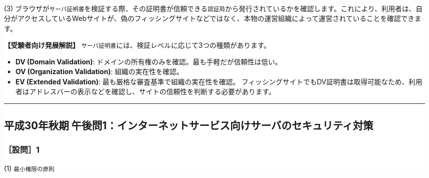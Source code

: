 (3) ブラウザが`サーバ証明書`を検証する際、その証明書が信頼できる`認証局`から発行されているかを確認します。これにより、利用者は、自分がアクセスしているWebサイトが、偽のフィッシングサイトなどではなく、本物の運営組織によって運営されていることを確認できます。

**【受験者向け発展解説】**
`サーバ証明書`には、検証レベルに応じて3つの種類があります。
*   **DV (Domain Validation)**: ドメインの所有権のみを確認。最も手軽だが信頼性は低い。
*   **OV (Organization Validation)**: 組織の実在性を確認。
*   **EV (Extended Validation)**: 最も厳格な審査基準で組織の実在性を確認。
フィッシングサイトでもDV証明書は取得可能なため、利用者はアドレスバーの表示などを確認し、サイトの信頼性を判断する必要があります。

***

## 平成30年秋期 午後問1：インターネットサービス向けサーバのセキュリティ対策

### ［設問］1
(1) `最小権限の原則`
